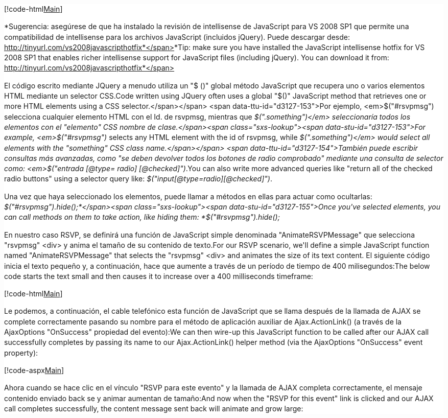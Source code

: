 [!code-html[Main](use-ajax-to-deliver-dynamic-updates/samples/sample9.html)]

<span data-ttu-id="d3127-151">*Sugerencia: asegúrese de que ha instalado la revisión de intellisense de JavaScript para VS 2008 SP1 que permite una compatibilidad de intellisense para los archivos JavaScript (incluidos jQuery). Puede descargar desde: http://tinyurl.com/vs2008javascripthotfix*</span><span class="sxs-lookup"><span data-stu-id="d3127-151">*Tip: make sure you have installed the JavaScript intellisense hotfix for VS 2008 SP1 that enables richer intellisense support for JavaScript files (including jQuery). You can download it from: http://tinyurl.com/vs2008javascripthotfix*</span></span>

<span data-ttu-id="d3127-152">El código escrito mediante JQuery a menudo utiliza un "$ ()" global método JavaScript que recupera uno o varios elementos HTML mediante un selector CSS.</span><span class="sxs-lookup"><span data-stu-id="d3127-152">Code written using JQuery often uses a global "$()" JavaScript method that retrieves one or more HTML elements using a CSS selector.</span></span> <span data-ttu-id="d3127-153">Por ejemplo, <em>$("#rsvpmsg")</em> selecciona cualquier elemento HTML con el Id. de rsvpmsg, mientras que <em>$(".something")</em> seleccionaría todos los elementos con el "elemento" CSS nombre de clase.</span><span class="sxs-lookup"><span data-stu-id="d3127-153">For example, <em>$("#rsvpmsg")</em> selects any HTML element with the id of rsvpmsg, while <em>$(".something")</em> would select all elements with the "something" CSS class name.</span></span> <span data-ttu-id="d3127-154">También puede escribir consultas más avanzadas, como "se deben devolver todos los botones de radio comprobado" mediante una consulta de selector como: <em>$("entrada [@type= radio] [@checked]")</em>.</span><span class="sxs-lookup"><span data-stu-id="d3127-154">You can also write more advanced queries like "return all of the checked radio buttons" using a selector query like: <em>$("input[@type=radio][@checked]")</em>.</span></span>

<span data-ttu-id="d3127-155">Una vez que haya seleccionado los elementos, puede llamar a métodos en ellas para actuar como ocultarlas: *$("#rsvpmsg").hide();*</span><span class="sxs-lookup"><span data-stu-id="d3127-155">Once you've selected elements, you can call methods on them to take action, like hiding them: *$("#rsvpmsg").hide();*</span></span>

<span data-ttu-id="d3127-156">En nuestro caso RSVP, se definirá una función de JavaScript simple denominada "AnimateRSVPMessage" que selecciona "rsvpmsg" &lt;div&gt; y anima el tamaño de su contenido de texto.</span><span class="sxs-lookup"><span data-stu-id="d3127-156">For our RSVP scenario, we'll define a simple JavaScript function named "AnimateRSVPMessage" that selects the "rsvpmsg" &lt;div&gt; and animates the size of its text content.</span></span> <span data-ttu-id="d3127-157">El siguiente código inicia el texto pequeño y, a continuación, hace que aumente a través de un período de tiempo de 400 milisegundos:</span><span class="sxs-lookup"><span data-stu-id="d3127-157">The below code starts the text small and then causes it to increase over a 400 milliseconds timeframe:</span></span>

[!code-html[Main](use-ajax-to-deliver-dynamic-updates/samples/sample10.html)]

<span data-ttu-id="d3127-158">Le podemos, a continuación, el cable telefónico esta función de JavaScript que se llama después de la llamada de AJAX se complete correctamente pasando su nombre para el método de aplicación auxiliar de Ajax.ActionLink() (a través de la AjaxOptions "OnSuccess" propiedad del evento):</span><span class="sxs-lookup"><span data-stu-id="d3127-158">We can then wire-up this JavaScript function to be called after our AJAX call successfully completes by passing its name to our Ajax.ActionLink() helper method (via the AjaxOptions "OnSuccess" event property):</span></span>

[!code-aspx[Main](use-ajax-to-deliver-dynamic-updates/samples/sample11.aspx)]

<span data-ttu-id="d3127-159">Ahora cuando se hace clic en el vínculo "RSVP para este evento" y la llamada de AJAX completa correctamente, el mensaje contenido enviado back se y animar aumentan de tamaño:</span><span class="sxs-lookup"><span data-stu-id="d3127-159">And now when the "RSVP for this event" link is clicked and our AJAX call completes successfully, the content message sent back will animate and grow large:</span></span>
